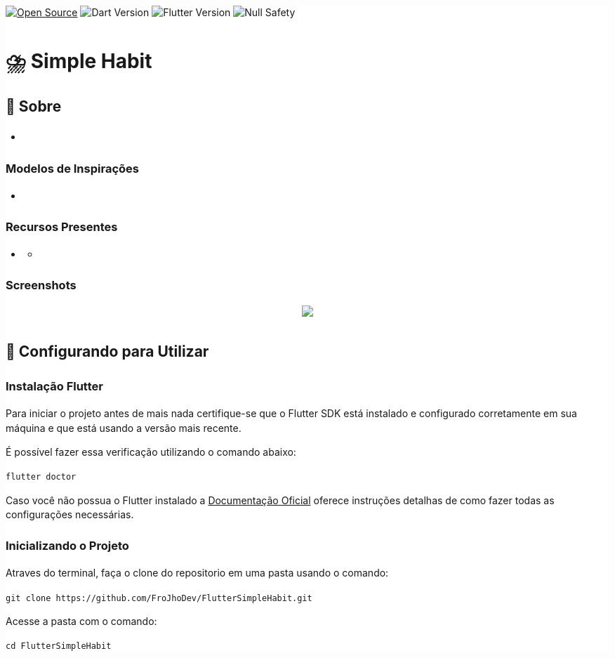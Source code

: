 [![Open Source](https://badges.frapsoft.com/os/v1/open-source.svg?v=103)](https://opensource.org/)
![Dart Version](https://img.shields.io/static/v1?label=dart&message=3.0.7&color=00579d)
![Flutter Version](https://img.shields.io/static/v1?label=flutter&message=3.13.16&color=42a5f5)
![Null Safety](https://img.shields.io/static/v1?label=null-safety&message=done&color=success)

# **⛈️ Simple Habit**

## 📃 Sobre

-

### Modelos de Inspirações
-

### Recursos Presentes
* -

### Screenshots

<p align="middle">
    <img src="#" width="70%">
</p>

## 🚀 Configurando para Utilizar

### Instalação Flutter


Para iniciar o projeto antes de mais nada certifique-se que o Flutter SDK está instalado e configurado corretamente em sua máquina e que está usando a versão mais recente. 

É possível fazer essa verificação utilizando o comando abaixo:
```
flutter doctor
```
Caso você não possua o Flutter instalado a [Documentação Oficial](https://docs.flutter.dev/get-started/install) oferece instruções detalhas de como fazer todas as configurações necessárias.

### Inicializando o Projeto


Atraves do terminal, faça o clone do repositorio em uma pasta usando o comando:

```
git clone https://github.com/FroJhoDev/FlutterSimpleHabit.git
```
Acesse a pasta com o comando:

```
cd FlutterSimpleHabit
```
